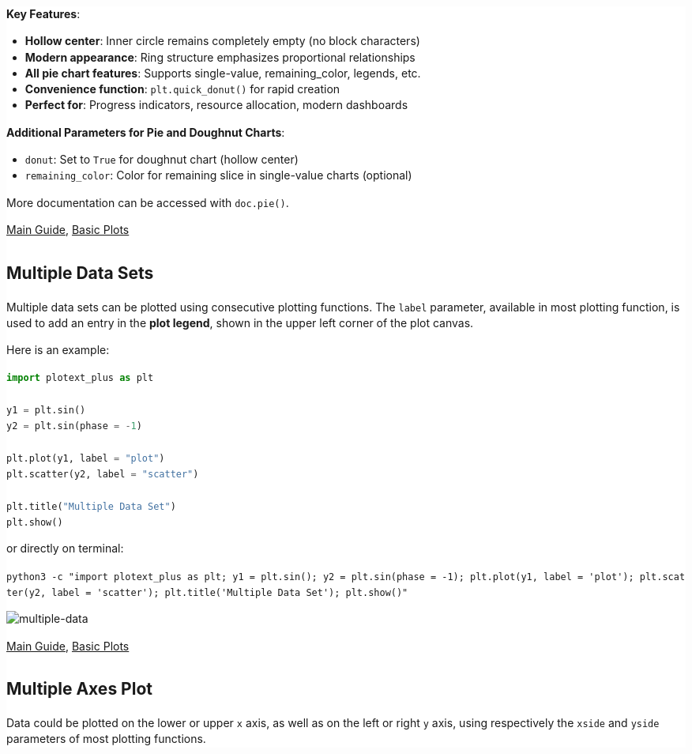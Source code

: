 ```python
```

**Key Features**:

- **Hollow center**: Inner circle remains completely empty (no block characters)
- **Modern appearance**: Ring structure emphasizes proportional relationships
- **All pie chart features**: Supports single-value, remaining_color, legends, etc.
- **Convenience function**: `plt.quick_donut()` for rapid creation
- **Perfect for**: Progress indicators, resource allocation, modern dashboards

**Additional Parameters for Pie and Doughnut Charts**:

- `donut`: Set to `True` for doughnut chart (hollow center)
- `remaining_color`: Color for remaining slice in single-value charts (optional)

More documentation can be accessed with `doc.pie()`.

[Main Guide](https://github.com/ccmitchellusa/plotext_plus#guide), [Basic Plots](https://github.com/ccmitchellusa/plotext_plus/blob/master/docs/basic.md#basic-plots)

## Multiple Data Sets

Multiple data sets can be plotted using consecutive plotting functions. The `label` parameter, available in most plotting function, is used to add an entry in the **plot legend**, shown in the upper left corner of the plot canvas.

Here is an example:

```python
import plotext_plus as plt

y1 = plt.sin()
y2 = plt.sin(phase = -1)

plt.plot(y1, label = "plot")
plt.scatter(y2, label = "scatter")

plt.title("Multiple Data Set")
plt.show()
```

or directly on terminal:

```console
python3 -c "import plotext_plus as plt; y1 = plt.sin(); y2 = plt.sin(phase = -1); plt.plot(y1, label = 'plot'); plt.scatter(y2, label = 'scatter'); plt.title('Multiple Data Set'); plt.show()"
```

![multiple-data](https://raw.githubusercontent.com/ccmitchellusa/plotext_plus/master/data/multiple-data.png)

[Main Guide](https://github.com/ccmitchellusa/plotext_plus#guide), [Basic Plots](https://github.com/ccmitchellusa/plotext_plus/blob/master/docs/basic.md#basic-plots)

## Multiple Axes Plot

Data could be plotted on the lower or upper `x` axis, as well as on the left or right `y` axis, using respectively the `xside` and `yside` parameters of most plotting functions. 
